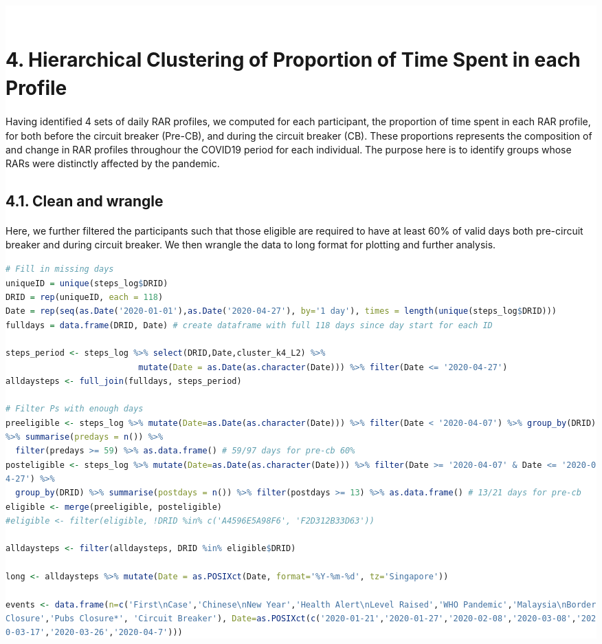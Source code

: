 <br>

# 4\. Hierarchical Clustering of Proportion of Time Spent in each Profile

Having identified 4 sets of daily RAR profiles, we computed for each
participant, the proportion of time spent in each RAR profile, for both
before the circuit breaker (Pre-CB), and during the circuit breaker
(CB). These proportions represents the composition of and change in RAR
profiles throughour the COVID19 period for each individual. The purpose
here is to identify groups whose RARs were distinctly affected by the
pandemic.

## 4.1. Clean and wrangle

Here, we further filtered the participants such that those eligible are
required to have at least 60% of valid days both pre-circuit breaker and
during circuit breaker. We then wrangle the data to long format for
plotting and further analysis.

``` r
# Fill in missing days
uniqueID = unique(steps_log$DRID)
DRID = rep(uniqueID, each = 118)
Date = rep(seq(as.Date('2020-01-01'),as.Date('2020-04-27'), by='1 day'), times = length(unique(steps_log$DRID)))
fulldays = data.frame(DRID, Date) # create dataframe with full 118 days since day start for each ID

steps_period <- steps_log %>% select(DRID,Date,cluster_k4_L2) %>% 
                           mutate(Date = as.Date(as.character(Date))) %>% filter(Date <= '2020-04-27')
alldaysteps <- full_join(fulldays, steps_period)

# Filter Ps with enough days
preeligible <- steps_log %>% mutate(Date=as.Date(as.character(Date))) %>% filter(Date < '2020-04-07') %>% group_by(DRID) %>% summarise(predays = n()) %>% 
  filter(predays >= 59) %>% as.data.frame() # 59/97 days for pre-cb 60%
posteligible <- steps_log %>% mutate(Date=as.Date(as.character(Date))) %>% filter(Date >= '2020-04-07' & Date <= '2020-04-27') %>%
  group_by(DRID) %>% summarise(postdays = n()) %>% filter(postdays >= 13) %>% as.data.frame() # 13/21 days for pre-cb
eligible <- merge(preeligible, posteligible) 
#eligible <- filter(eligible, !DRID %in% c('A4596E5A98F6', 'F2D312B33D63'))

alldaysteps <- filter(alldaysteps, DRID %in% eligible$DRID)

long <- alldaysteps %>% mutate(Date = as.POSIXct(Date, format='%Y-%m-%d', tz='Singapore'))

events <- data.frame(n=c('First\nCase','Chinese\nNew Year','Health Alert\nLevel Raised','WHO Pandemic','Malaysia\nBorder Closure','Pubs Closure*', 'Circuit Breaker'), Date=as.POSIXct(c('2020-01-21','2020-01-27','2020-02-08','2020-03-08','2020-03-17','2020-03-26','2020-04-7')))
```

